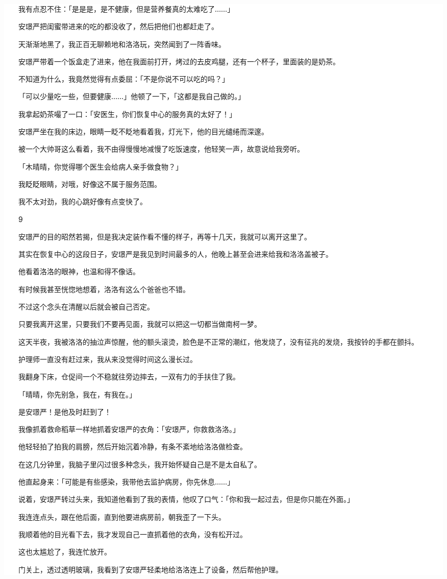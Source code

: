 &emsp;&emsp;我有点忍不住：「是是是，是不健康，但是营养餐真的太难吃了……」  
  
&emsp;&emsp;安璟严把闺蜜带进来的吃的都没收了，然后把他们也都赶走了。  
  
&emsp;&emsp;天渐渐地黑了，我正百无聊赖地和洛洛玩，突然闻到了一阵香味。  
  
&emsp;&emsp;安璟严带着一个饭盒走了进来，他在我面前打开，烤过的去皮鸡腿，还有一个杯子，里面装的是奶茶。  
  
&emsp;&emsp;不知道为什么，我竟然觉得有点委屈：「不是你说不可以吃的吗？」  
  
&emsp;&emsp;「可以少量吃一些，但要健康……」他顿了一下，「这都是我自己做的。」  
  
&emsp;&emsp;我拿起奶茶嘬了一口：「安医生，你们恢复中心的服务真的太好了！」  
  
&emsp;&emsp;安璟严坐在我的床边，眼睛一眨不眨地看着我，灯光下，他的目光缱绻而深邃。  
  
&emsp;&emsp;被一个大帅哥这么看着，我不由得慢慢地减慢了吃饭速度，他轻笑一声，故意说给我旁听。  
  
&emsp;&emsp;「木晴晴，你觉得哪个医生会给病人亲手做食物？」  
  
&emsp;&emsp;我眨眨眼睛，对哦，好像这不属于服务范围。  
  
&emsp;&emsp;我不太对劲，我的心跳好像有点变快了。  
  
&emsp;&emsp;9  
  
&emsp;&emsp;安璟严的目的昭然若揭，但是我决定装作看不懂的样子，再等十几天，我就可以离开这里了。  
  
&emsp;&emsp;其实在恢复中心的这段日子，安璟严是我见到时间最多的人，他晚上甚至会进来给我和洛洛盖被子。  
  
&emsp;&emsp;他看着洛洛的眼神，也温和得不像话。  
  
&emsp;&emsp;有时候我甚至恍惚地想着，洛洛有这么个爸爸也不错。  
  
&emsp;&emsp;不过这个念头在清醒以后就会被自己否定。  
  
&emsp;&emsp;只要我离开这里，只要我们不要再见面，我就可以把这一切都当做南柯一梦。  
  
&emsp;&emsp;这天半夜，我被洛洛的抽泣声惊醒，他的额头滚烫，脸色是不正常的潮红，他发烧了，没有征兆的发烧，我按铃的手都在颤抖。  
  
&emsp;&emsp;护理师一直没有赶过来，我从来没觉得时间这么漫长过。  
  
&emsp;&emsp;我翻身下床，仓促间一个不稳就往旁边摔去，一双有力的手扶住了我。  
  
&emsp;&emsp;「晴晴，你先别急，我在，有我在。」  
  
&emsp;&emsp;是安璟严！是他及时赶到了！  
  
&emsp;&emsp;我像抓着救命稻草一样地抓着安璟严的衣角：「安璟严，你救救洛洛。」  
  
&emsp;&emsp;他轻轻拍了拍我的肩膀，然后开始沉着冷静，有条不紊地给洛洛做检查。  
  
&emsp;&emsp;在这几分钟里，我脑子里闪过很多种念头，我开始怀疑自己是不是太自私了。  
  
&emsp;&emsp;他直起身来：「可能是有些感染，我带他去监护病房，你先休息……」  
  
&emsp;&emsp;说着，安璟严转过头来，我知道他看到了我的表情，他叹了口气：「你和我一起过去，但是你只能在外面。」  
  
&emsp;&emsp;我连连点头，跟在他后面，直到他要进病房前，朝我歪了一下头。  
  
&emsp;&emsp;我顺着他的目光看下去，我才发现自己一直抓着他的衣角，没有松开过。  
  
&emsp;&emsp;这也太尴尬了，我连忙放开。  
  
&emsp;&emsp;门关上，透过透明玻璃，我看到了安璟严轻柔地给洛洛连上了设备，然后帮他护理。  
  